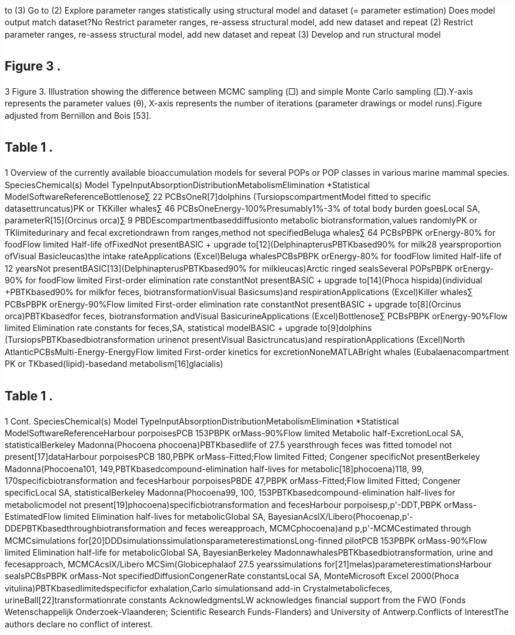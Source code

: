 


to (3) Go to (2) Explore parameter ranges statistically using structural model and dataset (= parameter estimation) Does model output match dataset?No Restrict parameter ranges, re-assess structural model, add new dataset and repeat (2) Restrict parameter ranges, re-assess structural model, add new dataset and repeat (3) Develop and run structural model


## Figure 3 .
3
Figure 3. Illustration showing the difference between MCMC sampling (□) and simple Monte Carlo sampling (□).Y-axis represents the parameter values (θ), X-axis represents the number of iterations (parameter drawings or model runs).Figure adjusted from Bernillon and Bois [53].


## Table 1 .
1
Overview of the currently available bioaccumulation models for several POPs or POP classes in various marine mammal species.
SpeciesChemical(s) Model TypeInputAbsorptionDistributionMetabolismElimination *Statistical ModelSoftwareReferenceBottlenose∑ 22 PCBsOneR[7]dolphins (TursiopscompartmentModel fitted to specific datasettruncatus)PK or TKKiller whales∑ 46 PCBsOneEnergy-100%Presumably1%-3% of total body burden goesLocal SA, parameterR[15](Orcinus orca)∑ 9 PBDEscompartmentbaseddiffusionto metabolic biotransformation,values randomlyPK or TKlimitedurinary and fecal excretiondrawn from ranges,method not specifiedBeluga whales∑ 64 PCBsPBPK orEnergy-80% for foodFlow limited Half-life ofFixedNot presentBASIC + upgrade to[12](DelphinapterusPBTKbased90% for milk28 yearsproportion ofVisual Basicleucas)the intake rateApplications (Excel)Beluga whalesPCBsPBPK orEnergy-80% for foodFlow limited Half-life of 12 yearsNot presentBASIC[13](DelphinapterusPBTKbased90% for milkleucas)Arctic ringed sealsSeveral POPsPBPK orEnergy-90% for foodFlow limited First-order elimination rate constantNot presentBASIC + upgrade to[14](Phoca hispida)(individual +PBTKbased90% for milkfor feces, biotransformationVisual Basicsums)and respirationApplications (Excel)Killer whales∑ PCBsPBPK orEnergy-90%Flow limited First-order elimination rate constantNot presentBASIC + upgrade to[8](Orcinus orca)PBTKbasedfor feces, biotransformation andVisual BasicurineApplications (Excel)Bottlenose∑ PCBsPBPK orEnergy-90%Flow limited Elimination rate constants for feces,SA, statistical modelBASIC + upgrade to[9]dolphins (TursiopsPBTKbasedbiotransformation urinenot presentVisual Basictruncatus)and respirationApplications (Excel)North AtlanticPCBsMulti-Energy-EnergyFlow limited First-order kinetics for excretionNoneMATLABright whales (Eubalaenacompartment PK or TKbased(lipid)-basedand metabolism[16]glacialis)

## Table 1 .
1
Cont.
SpeciesChemical(s) Model TypeInputAbsorptionDistributionMetabolismElimination *Statistical ModelSoftwareReferenceHarbour porpoisesPCB 153PBPK orMass-90%Flow limited Metabolic half-ExcretionLocal SA, statisticalBerkeley Madonna(Phocoena phocoena)PBTKbasedlife of 27.5 yearsthrough feces was fitted tomodel not present[17]dataHarbour porpoisesPCB 180,PBPK orMass-Fitted;Flow limited Fitted; Congener specificNot presentBerkeley Madonna(Phocoena101, 149,PBTKbasedcompound-elimination half-lives for metabolic[18]phocoena)118, 99, 170specificbiotransformation and fecesHarbour porpoisesPBDE 47,PBPK orMass-Fitted;Flow limited Fitted; Congener specificLocal SA, statisticalBerkeley Madonna(Phocoena99, 100, 153PBTKbasedcompound-elimination half-lives for metabolicmodel not present[19]phocoena)specificbiotransformation and fecesHarbour porpoisesp,p'-DDT,PBPK orMass-EstimatedFlow limited Elimination half-lives for metabolicGlobal SA, BayesianAcslX/Libero(Phocoenap,p'-DDEPBTKbasedthroughbiotransformation and feces wereapproach, MCMCphocoena)and p,p'-MCMCestimated through MCMCsimulations for[20]DDDsimulationssimulationsparameterestimationsLong-finned pilotPCB 153PBPK orMass-90%Flow limited Elimination half-life for metabolicGlobal SA, BayesianBerkeley MadonnawhalesPBTKbasedbiotransformation, urine and fecesapproach, MCMCAcslX/Libero MCSim(Globicephalaof 27.5 yearssimulations for[21]melas)parameterestimationsHarbour sealsPCBsPBPK orMass-Not specifiedDiffusionCongenerRate constantsLocal SA, MonteMicrosoft Excel 2000(Phoca vitulina)PBTKbasedlimitedspecificfor exhalation,Carlo simulationsand add-in Crystalmetabolicfeces, urineBall[22]transformationrate constants
AcknowledgmentsLW acknowledges financial support from the FWO (Fonds Wetenschappelijk Onderzoek-Vlaanderen; Scientific Research Funds-Flanders) and University of Antwerp.Conflicts of InterestThe authors declare no conflict of interest.